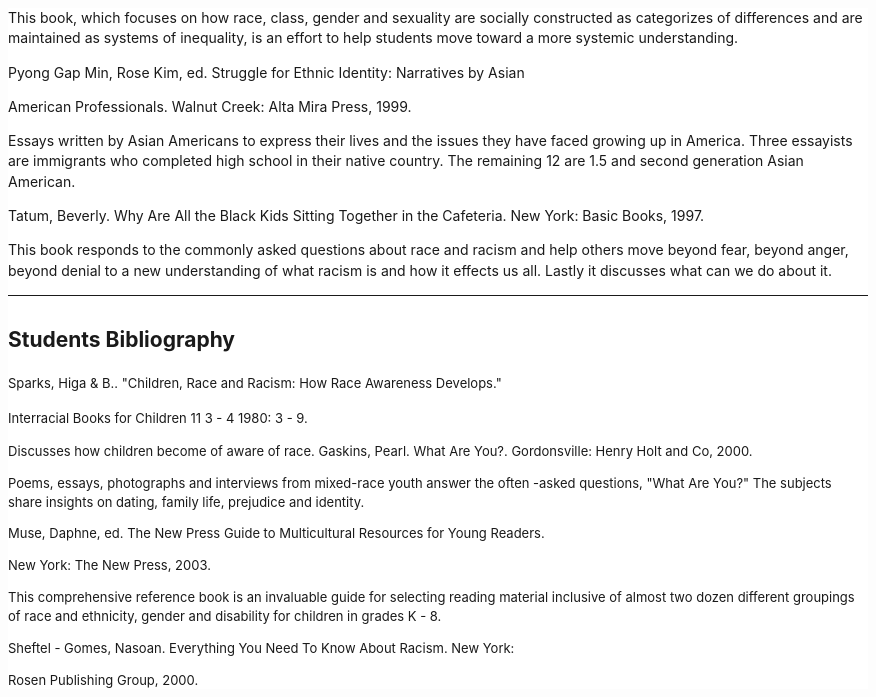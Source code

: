    </p>
<p>
    This book, which focuses on how race, class, gender and sexuality are socially constructed as categorizes of differences and are maintained as systems of inequality, is an effort to help students move toward a more systemic understanding.
   </p>
   <p>
    Pyong Gap Min, Rose Kim, ed. Struggle for Ethnic Identity: Narratives by Asian
   </p>
   <p>
    American Professionals. Walnut Creek: Alta Mira Press, 1999.
   </p>
   <p>
    Essays written by Asian Americans to express their lives and the issues they have faced growing up in America. Three essayists are immigrants who completed high school in their native country. The remaining 12 are 1.5 and second generation Asian American.
   </p>
   <p>
    Tatum, Beverly. Why Are All the Black Kids Sitting Together in the Cafeteria. New York: Basic Books, 1997.
   </p>
   <p>
    This book responds to the commonly asked questions about race and racism and help others move beyond fear, beyond anger, beyond denial to a new understanding of what racism is and how it effects us all. Lastly it discusses what can we do about it.
   </p>
</font>
 </p>
 <hr/>
 <h2>
  Students Bibliography
 </h2>
 <b>
 </b>
 <p>
  <font size="-1">
   Sparks, Higa &amp; B.. "Children, Race and Racism: How Race Awareness Develops."
   <p>
    Interracial Books for Children 11 3 - 4 1980: 3 - 9.
   </p>
<p>
    Discusses how children become of aware of race.  Gaskins, Pearl. What Are You?. Gordonsville: Henry Holt and Co, 2000.
   </p>
   <p>
    Poems, essays, photographs and interviews from mixed-race youth answer the often -asked questions, "What Are You?"  The subjects share insights on dating, family life, prejudice and identity.
   </p>
   <p>
    Muse, Daphne, ed. The New Press Guide to Multicultural Resources for Young Readers.
   </p>
   <p>
    New York: The New Press, 2003.
   </p>
<p>
    This comprehensive reference book is an invaluable guide for selecting reading material inclusive of almost two dozen different groupings of race and ethnicity, gender and disability for children in grades K - 8.
   </p>
   <p>
    Sheftel - Gomes, Nasoan. Everything You Need To Know About Racism. New York:
   </p>
   <p>
    Rosen Publishing Group, 2000.